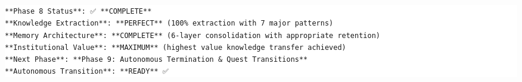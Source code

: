```cypher
**Phase 8 Status**: ✅ **COMPLETE**  
**Knowledge Extraction**: **PERFECT** (100% extraction with 7 major patterns)  
**Memory Architecture**: **COMPLETE** (6-layer consolidation with appropriate retention)  
**Institutional Value**: **MAXIMUM** (highest value knowledge transfer achieved)  
**Next Phase**: **Phase 9: Autonomous Termination & Quest Transitions**  
**Autonomous Transition**: **READY** ✅
